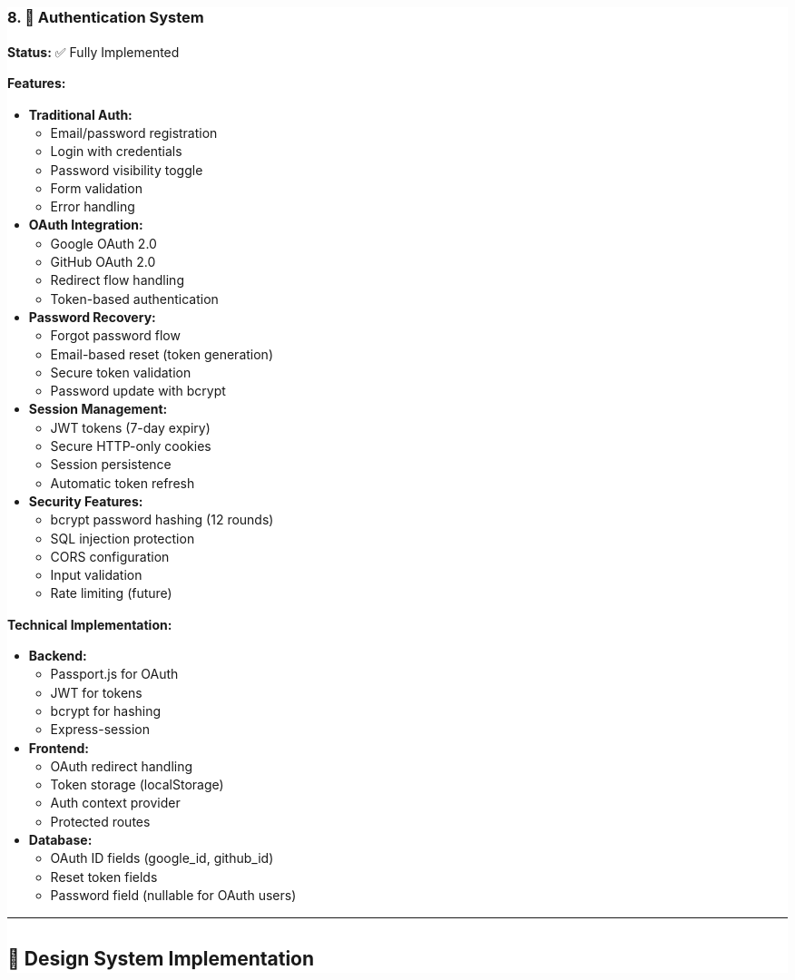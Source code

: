 
### 8. 🔐 **Authentication System**

**Status:** ✅ Fully Implemented

**Features:**
- **Traditional Auth:**
  - Email/password registration
  - Login with credentials
  - Password visibility toggle
  - Form validation
  - Error handling
- **OAuth Integration:**
  - Google OAuth 2.0
  - GitHub OAuth 2.0
  - Redirect flow handling
  - Token-based authentication
- **Password Recovery:**
  - Forgot password flow
  - Email-based reset (token generation)
  - Secure token validation
  - Password update with bcrypt
- **Session Management:**
  - JWT tokens (7-day expiry)
  - Secure HTTP-only cookies
  - Session persistence
  - Automatic token refresh
- **Security Features:**
  - bcrypt password hashing (12 rounds)
  - SQL injection protection
  - CORS configuration
  - Input validation
  - Rate limiting (future)

**Technical Implementation:**
- **Backend:**
  - Passport.js for OAuth
  - JWT for tokens
  - bcrypt for hashing
  - Express-session
- **Frontend:**
  - OAuth redirect handling
  - Token storage (localStorage)
  - Auth context provider
  - Protected routes
- **Database:**
  - OAuth ID fields (google_id, github_id)
  - Reset token fields
  - Password field (nullable for OAuth users)

---

## 🎨 Design System Implementation
